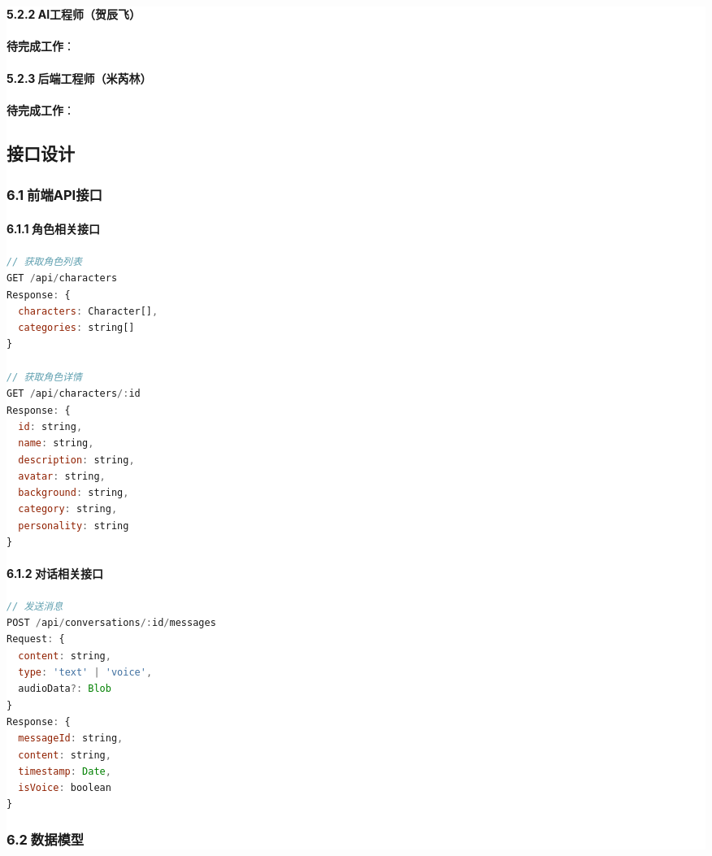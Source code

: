 #### 5.2.2 AI工程师（贺辰飞）
**待完成工作**：


#### 5.2.3 后端工程师（米芮林）
**待完成工作**：


## 接口设计

### 6.1 前端API接口

#### 6.1.1 角色相关接口
```javascript
// 获取角色列表
GET /api/characters
Response: {
  characters: Character[],
  categories: string[]
}

// 获取角色详情
GET /api/characters/:id
Response: {
  id: string,
  name: string,
  description: string,
  avatar: string,
  background: string,
  category: string,
  personality: string
}
```

#### 6.1.2 对话相关接口
```javascript
// 发送消息
POST /api/conversations/:id/messages
Request: {
  content: string,
  type: 'text' | 'voice',
  audioData?: Blob
}
Response: {
  messageId: string,
  content: string,
  timestamp: Date,
  isVoice: boolean
}
```

### 6.2 数据模型
